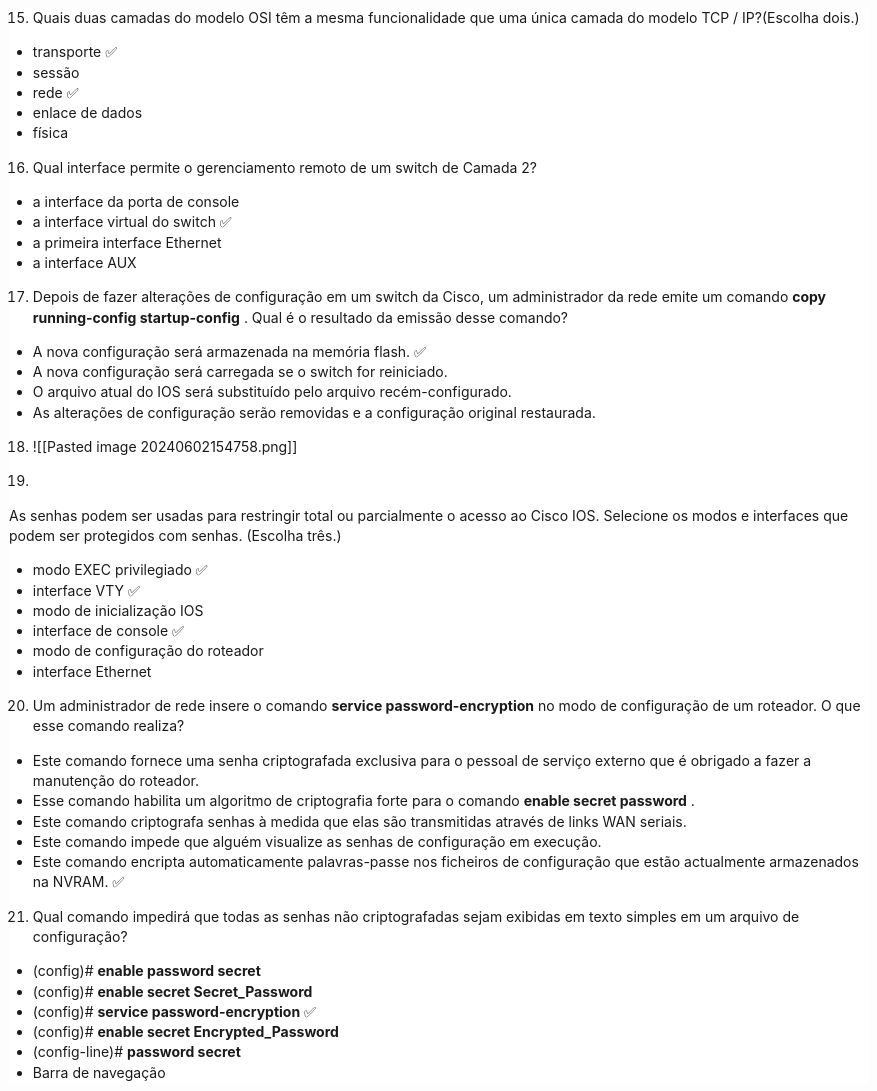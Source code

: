 15. Quais duas camadas do modelo OSI têm a mesma funcionalidade que uma única camada do modelo TCP / IP?(Escolha dois.)

- transporte ✅
- sessão
- rede ✅
- enlace de dados
- física

16. Qual interface permite o gerenciamento remoto de um switch de Camada 2?

- a interface da porta de console
- a interface virtual do switch ✅
- a primeira interface Ethernet
- a interface AUX

17. Depois de fazer alterações de configuração em um switch da Cisco, um administrador da rede emite um comando **copy running-config startup-config** . Qual é o resultado da emissão desse comando?

- A nova configuração será armazenada na memória flash. ✅
- A nova configuração será carregada se o switch for reiniciado.
- O arquivo atual do IOS será substituído pelo arquivo recém-configurado.
- As alterações de configuração serão removidas e a configuração original restaurada.

18. ![[Pasted image 20240602154758.png]]

19.   
As senhas podem ser usadas para restringir total ou parcialmente o acesso ao Cisco IOS. Selecione os modos e interfaces que podem ser protegidos com senhas. (Escolha três.)

- modo EXEC privilegiado ✅
- interface VTY ✅
- modo de inicialização IOS
- interface de console ✅
- modo de configuração do roteador
- interface Ethernet

20. Um administrador de rede insere o comando **service password-encryption** no modo de configuração de um roteador. O que esse comando realiza?

- Este comando fornece uma senha criptografada exclusiva para o pessoal de serviço externo que é obrigado a fazer a manutenção do roteador.
- Esse comando habilita um algoritmo de criptografia forte para o comando **enable secret password** .
- Este comando criptografa senhas à medida que elas são transmitidas através de links WAN seriais.
- Este comando impede que alguém visualize as senhas de configuração em execução.
- Este comando encripta automaticamente palavras-passe nos ficheiros de configuração que estão actualmente armazenados na NVRAM. ✅

21. Qual comando impedirá que todas as senhas não criptografadas sejam exibidas em texto simples em um arquivo de configuração?

- (config)# **enable password secret**
- (config)# **enable secret Secret_Password**
- (config)# **service password-encryption** ✅
- (config)# **enable secret Encrypted_Password**
- (config-line)# **password secret**
- Barra de navegação
